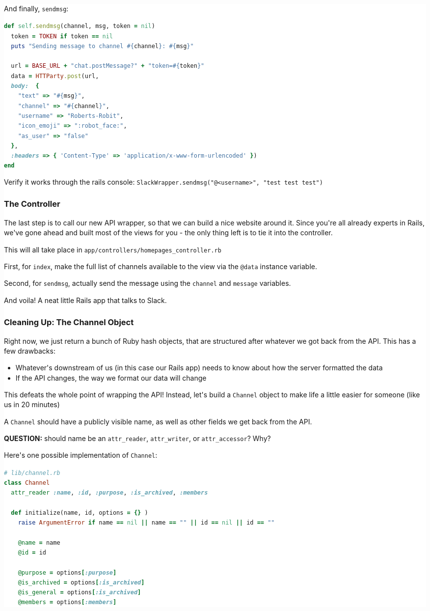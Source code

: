 And finally, `sendmsg`:

```ruby
def self.sendmsg(channel, msg, token = nil)
  token = TOKEN if token == nil
  puts "Sending message to channel #{channel}: #{msg}"

  url = BASE_URL + "chat.postMessage?" + "token=#{token}"
  data = HTTParty.post(url,
  body:  {
    "text" => "#{msg}",
    "channel" => "#{channel}",
    "username" => "Roberts-Robit",
    "icon_emoji" => ":robot_face:",
    "as_user" => "false"
  },
  :headers => { 'Content-Type' => 'application/x-www-form-urlencoded' })
end
```

Verify it works through the rails console: `SlackWrapper.sendmsg("@<username>", "test test test")`

### The Controller

The last step is to call our new API wrapper, so that we can build a nice website around it. Since you're all already experts in Rails, we've gone ahead and built most of the views for you - the only thing left is to tie it into the controller.

This will all take place in `app/controllers/homepages_controller.rb`

First, for `index`, make the full list of channels available to the view via the `@data` instance variable.

Second, for `sendmsg`, actually send the message using the `channel` and `message` variables.

And voila! A neat little Rails app that talks to Slack.

### Cleaning Up: The Channel Object
Right now, we just return a bunch of Ruby hash objects, that are structured after whatever we got back from the API. This has a few drawbacks:

- Whatever's downstream of us (in this case our Rails app) needs to know about how the server formatted the data
- If the API changes, the way we format our data will change

This defeats the whole point of wrapping the API! Instead, let's build a `Channel` object to make life a little easier for someone (like us in 20 minutes)

A `Channel` should have a publicly visible name, as well as other fields we get back from the API.

**QUESTION:** should name be an `attr_reader`, `attr_writer`, or `attr_accessor`? Why?

Here's one possible implementation of `Channel`:

```ruby
# lib/channel.rb
class Channel
  attr_reader :name, :id, :purpose, :is_archived, :members

  def initialize(name, id, options = {} )
    raise ArgumentError if name == nil || name == "" || id == nil || id == ""

    @name = name
    @id = id

    @purpose = options[:purpose]
    @is_archived = options[:is_archived]
    @is_general = options[:is_archived]
    @members = options[:members]
```